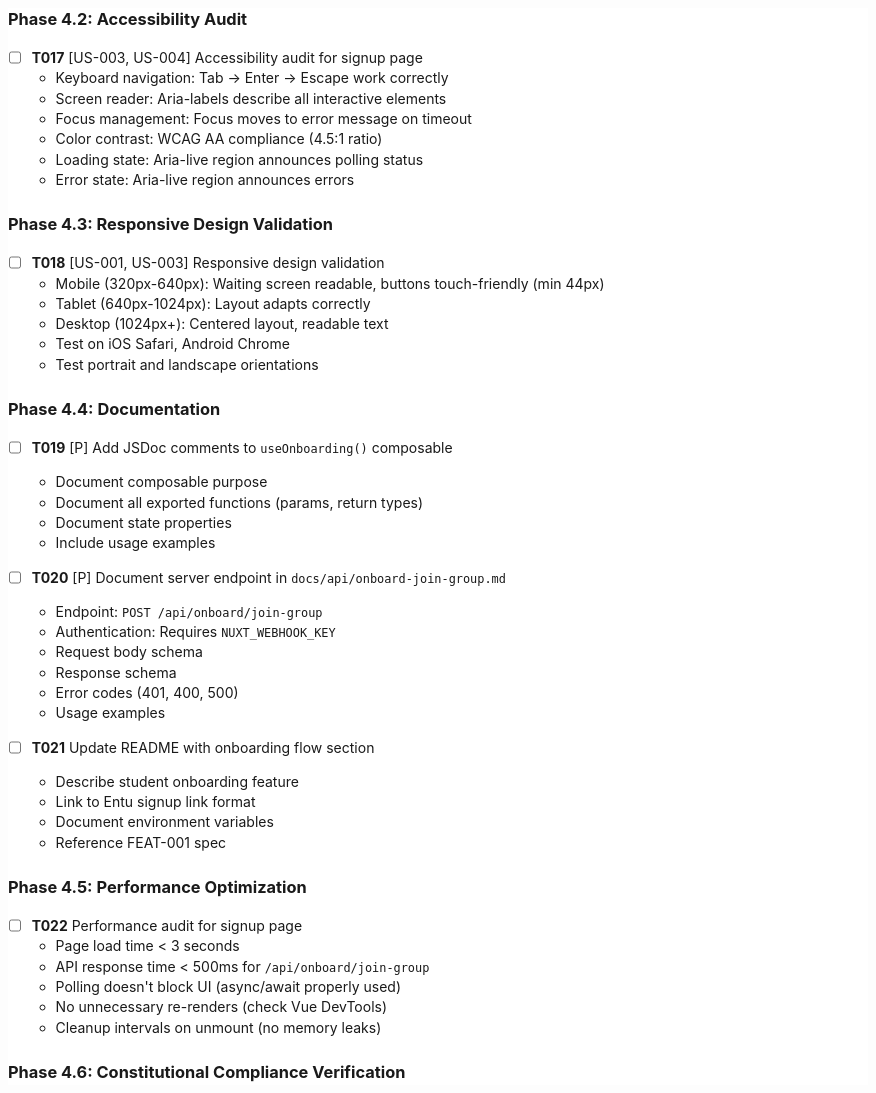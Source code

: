 ### Phase 4.2: Accessibility Audit

- [ ] **T017** [US-003, US-004] Accessibility audit for signup page
  - Keyboard navigation: Tab → Enter → Escape work correctly
  - Screen reader: Aria-labels describe all interactive elements
  - Focus management: Focus moves to error message on timeout
  - Color contrast: WCAG AA compliance (4.5:1 ratio)
  - Loading state: Aria-live region announces polling status
  - Error state: Aria-live region announces errors

### Phase 4.3: Responsive Design Validation

- [ ] **T018** [US-001, US-003] Responsive design validation
  - Mobile (320px-640px): Waiting screen readable, buttons touch-friendly (min 44px)
  - Tablet (640px-1024px): Layout adapts correctly
  - Desktop (1024px+): Centered layout, readable text
  - Test on iOS Safari, Android Chrome
  - Test portrait and landscape orientations

### Phase 4.4: Documentation

- [ ] **T019** [P] Add JSDoc comments to `useOnboarding()` composable
  - Document composable purpose
  - Document all exported functions (params, return types)
  - Document state properties
  - Include usage examples

- [ ] **T020** [P] Document server endpoint in `docs/api/onboard-join-group.md`
  - Endpoint: `POST /api/onboard/join-group`
  - Authentication: Requires `NUXT_WEBHOOK_KEY`
  - Request body schema
  - Response schema
  - Error codes (401, 400, 500)
  - Usage examples

- [ ] **T021** Update README with onboarding flow section
  - Describe student onboarding feature
  - Link to Entu signup link format
  - Document environment variables
  - Reference FEAT-001 spec

### Phase 4.5: Performance Optimization

- [ ] **T022** Performance audit for signup page
  - Page load time < 3 seconds
  - API response time < 500ms for `/api/onboard/join-group`
  - Polling doesn't block UI (async/await properly used)
  - No unnecessary re-renders (check Vue DevTools)
  - Cleanup intervals on unmount (no memory leaks)

### Phase 4.6: Constitutional Compliance Verification
